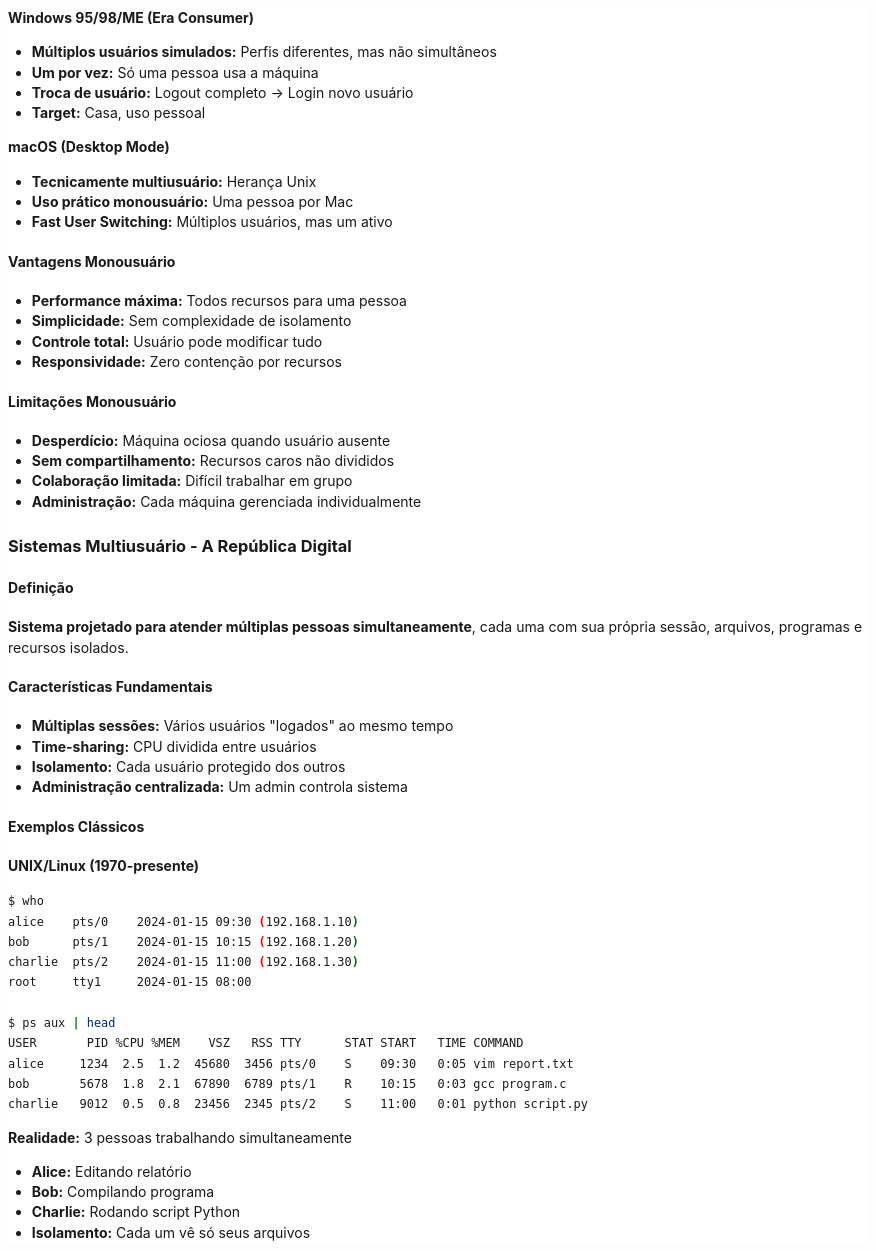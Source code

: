 **Windows 95/98/ME (Era Consumer)**
- **Múltiplos usuários simulados:** Perfis diferentes, mas não simultâneos
- **Um por vez:** Só uma pessoa usa a máquina
- **Troca de usuário:** Logout completo → Login novo usuário
- **Target:** Casa, uso pessoal

**macOS (Desktop Mode)**
- **Tecnicamente multiusuário:** Herança Unix
- **Uso prático monousuário:** Uma pessoa por Mac
- **Fast User Switching:** Múltiplos usuários, mas um ativo

#### Vantagens Monousuário
- **Performance máxima:** Todos recursos para uma pessoa
- **Simplicidade:** Sem complexidade de isolamento
- **Controle total:** Usuário pode modificar tudo
- **Responsividade:** Zero contenção por recursos

#### Limitações Monousuário
- **Desperdício:** Máquina ociosa quando usuário ausente
- **Sem compartilhamento:** Recursos caros não divididos
- **Colaboração limitada:** Difícil trabalhar em grupo
- **Administração:** Cada máquina gerenciada individualmente

### Sistemas Multiusuário - A República Digital

#### Definição
**Sistema projetado para atender múltiplas pessoas simultaneamente**, cada uma com sua própria sessão, arquivos, programas e recursos isolados.

#### Características Fundamentais
- **Múltiplas sessões:** Vários usuários "logados" ao mesmo tempo
- **Time-sharing:** CPU dividida entre usuários
- **Isolamento:** Cada usuário protegido dos outros
- **Administração centralizada:** Um admin controla sistema

#### Exemplos Clássicos

**UNIX/Linux (1970-presente)**
```bash
$ who
alice    pts/0    2024-01-15 09:30 (192.168.1.10)
bob      pts/1    2024-01-15 10:15 (192.168.1.20)  
charlie  pts/2    2024-01-15 11:00 (192.168.1.30)
root     tty1     2024-01-15 08:00

$ ps aux | head
USER       PID %CPU %MEM    VSZ   RSS TTY      STAT START   TIME COMMAND
alice     1234  2.5  1.2  45680  3456 pts/0    S    09:30   0:05 vim report.txt
bob       5678  1.8  2.1  67890  6789 pts/1    R    10:15   0:03 gcc program.c
charlie   9012  0.5  0.8  23456  2345 pts/2    S    11:00   0:01 python script.py
```

**Realidade:** 3 pessoas trabalhando simultaneamente
- **Alice:** Editando relatório
- **Bob:** Compilando programa
- **Charlie:** Rodando script Python
- **Isolamento:** Cada um vê só seus arquivos
